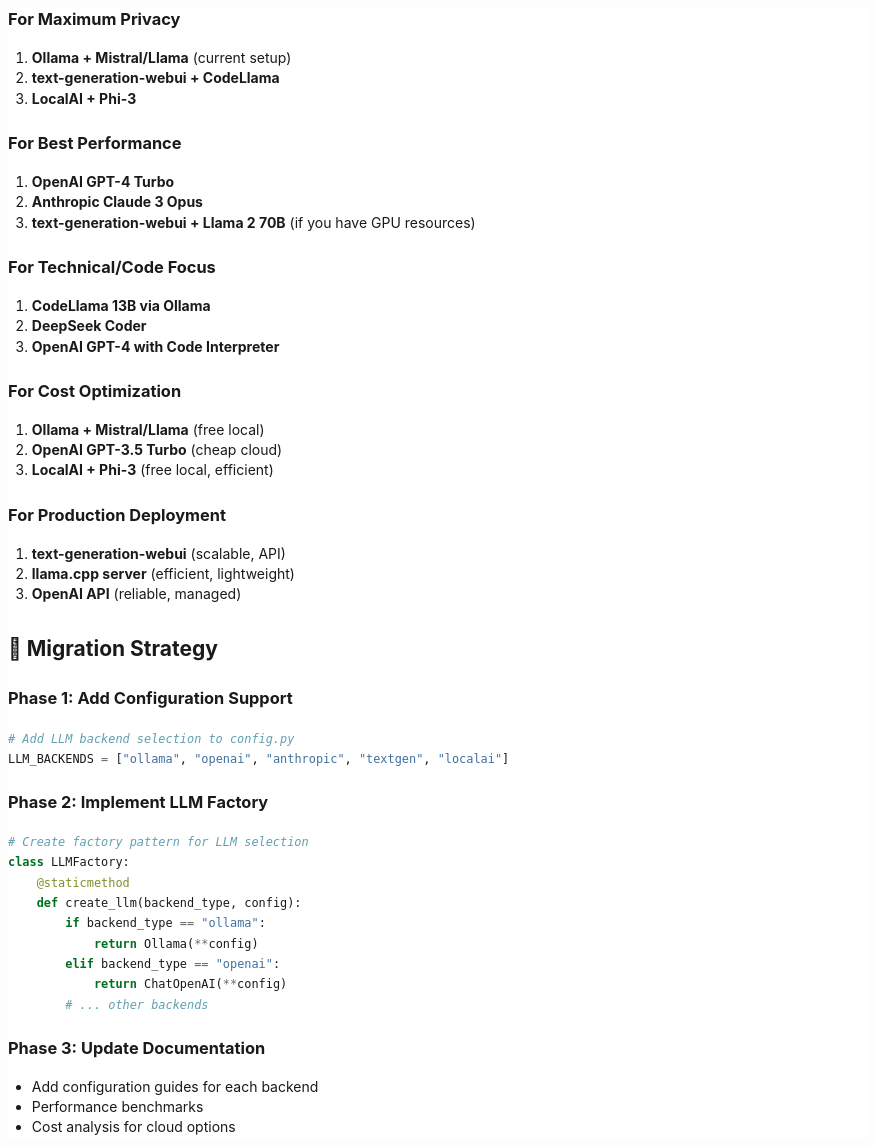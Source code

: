 ### **For Maximum Privacy**
1. **Ollama + Mistral/Llama** (current setup)
2. **text-generation-webui + CodeLlama**
3. **LocalAI + Phi-3**

### **For Best Performance**
1. **OpenAI GPT-4 Turbo**
2. **Anthropic Claude 3 Opus**
3. **text-generation-webui + Llama 2 70B** (if you have GPU resources)

### **For Technical/Code Focus**
1. **CodeLlama 13B via Ollama**
2. **DeepSeek Coder**
3. **OpenAI GPT-4 with Code Interpreter**

### **For Cost Optimization**
1. **Ollama + Mistral/Llama** (free local)
2. **OpenAI GPT-3.5 Turbo** (cheap cloud)
3. **LocalAI + Phi-3** (free local, efficient)

### **For Production Deployment**
1. **text-generation-webui** (scalable, API)
2. **llama.cpp server** (efficient, lightweight)
3. **OpenAI API** (reliable, managed)

## 🚀 **Migration Strategy**

### **Phase 1: Add Configuration Support**
```python
# Add LLM backend selection to config.py
LLM_BACKENDS = ["ollama", "openai", "anthropic", "textgen", "localai"]
```

### **Phase 2: Implement LLM Factory**
```python
# Create factory pattern for LLM selection
class LLMFactory:
    @staticmethod
    def create_llm(backend_type, config):
        if backend_type == "ollama":
            return Ollama(**config)
        elif backend_type == "openai":
            return ChatOpenAI(**config)
        # ... other backends
```

### **Phase 3: Update Documentation**
- Add configuration guides for each backend
- Performance benchmarks
- Cost analysis for cloud options
